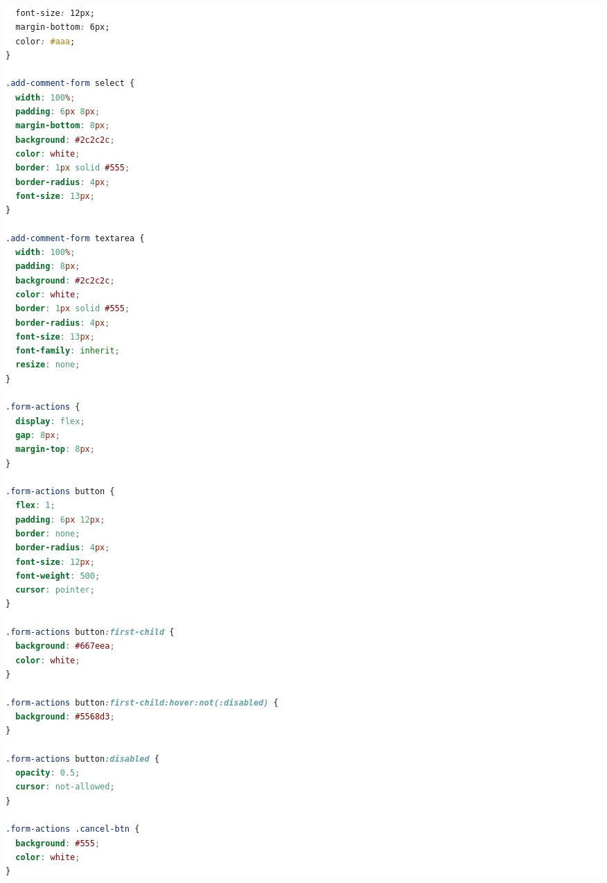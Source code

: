 ```css
  font-size: 12px;
  margin-bottom: 6px;
  color: #aaa;
}

.add-comment-form select {
  width: 100%;
  padding: 6px 8px;
  margin-bottom: 8px;
  background: #2c2c2c;
  color: white;
  border: 1px solid #555;
  border-radius: 4px;
  font-size: 13px;
}

.add-comment-form textarea {
  width: 100%;
  padding: 8px;
  background: #2c2c2c;
  color: white;
  border: 1px solid #555;
  border-radius: 4px;
  font-size: 13px;
  font-family: inherit;
  resize: none;
}

.form-actions {
  display: flex;
  gap: 8px;
  margin-top: 8px;
}

.form-actions button {
  flex: 1;
  padding: 6px 12px;
  border: none;
  border-radius: 4px;
  font-size: 12px;
  font-weight: 500;
  cursor: pointer;
}

.form-actions button:first-child {
  background: #667eea;
  color: white;
}

.form-actions button:first-child:hover:not(:disabled) {
  background: #5568d3;
}

.form-actions button:disabled {
  opacity: 0.5;
  cursor: not-allowed;
}

.form-actions .cancel-btn {
  background: #555;
  color: white;
}

```